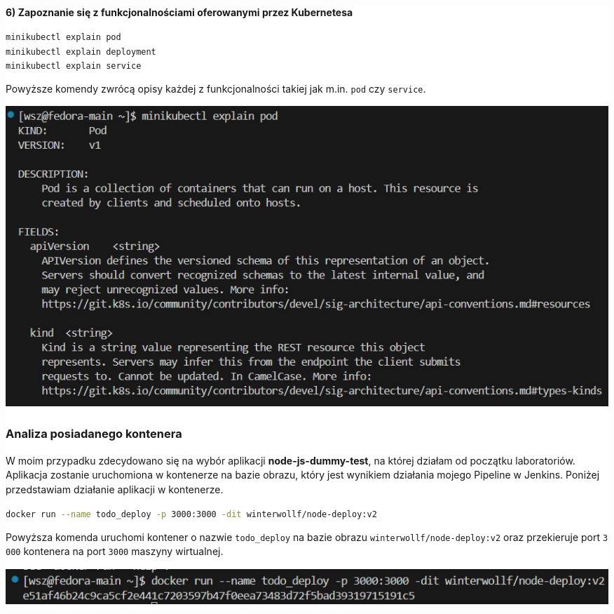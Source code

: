 **6) Zapoznanie się z funkcjonalnościami oferowanymi przez Kubernetesa**

```bash
minikubectl explain pod
minikubectl explain deployment
minikubectl explain service
```

Powyższe komendy zwrócą opisy każdej z funkcjonalności takiej jak m.in. `pod` czy `service`.

![Zdjecie](Lab_10/Zdjecia/27.png)

### Analiza posiadanego kontenera

W moim przypadku zdecydowano się na wybór aplikacji **node-js-dummy-test**, na której działam od początku laboratoriów. Aplikacja zostanie uruchomiona w kontenerze na bazie obrazu, który jest wynikiem działania mojego Pipeline w Jenkins. Poniżej przedstawiam działanie aplikacji w kontenerze.

```bash
docker run --name todo_deploy -p 3000:3000 -dit winterwollf/node-deploy:v2
```

Powyższa komenda uruchomi kontener o nazwie `todo_deploy` na bazie obrazu `winterwollf/node-deploy:v2` oraz przekieruje port `3000` kontenera na port `3000` maszyny wirtualnej. 

![Zdjecie](Lab_10/Zdjecia/14.png)
